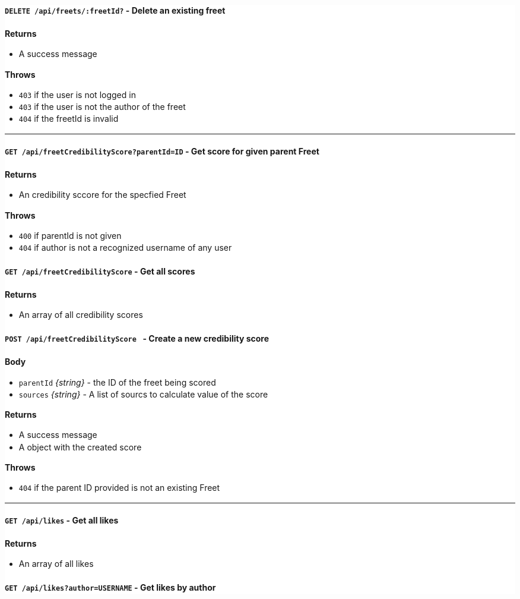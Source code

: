 #### `DELETE /api/freets/:freetId?` - Delete an existing freet

**Returns**

- A success message

**Throws**

- `403` if the user is not logged in
- `403` if the user is not the author of the freet
- `404` if the freetId is invalid

_______________________

#### `GET /api/freetCredibilityScore?parentId=ID` - Get score for given parent Freet

**Returns**

- An credibility sccore for the specfied Freet

**Throws**

- `400` if parentId is not given
- `404` if author is not a recognized username of any user


#### `GET /api/freetCredibilityScore` - Get all scores

**Returns**

- An array of all credibility scores 


#### `POST /api/freetCredibilityScore ` - Create a new credibility score

**Body**

- `parentId` _{string}_ - the ID of the freet being scored
- `sources` _{string}_ - A list of sourcs to calculate value of the score


**Returns**

- A success message
- A object with the created score

**Throws**
- `404` if the parent ID provided is not an existing Freet

______________________

#### `GET /api/likes` - Get all likes

**Returns**

- An array of all likes 

#### `GET /api/likes?author=USERNAME` - Get likes by author
